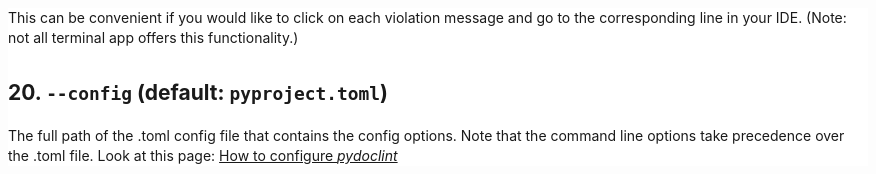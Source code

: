 This can be convenient if you would like to click on each violation message and
go to the corresponding line in your IDE. (Note: not all terminal app offers
this functionality.)

## 20. `--config` (default: `pyproject.toml`)

The full path of the .toml config file that contains the config options. Note
that the command line options take precedence over the .toml file. Look at this
page:
[How to configure _pydoclint_](https://jsh9.github.io/pydoclint/how_to_config.html)
